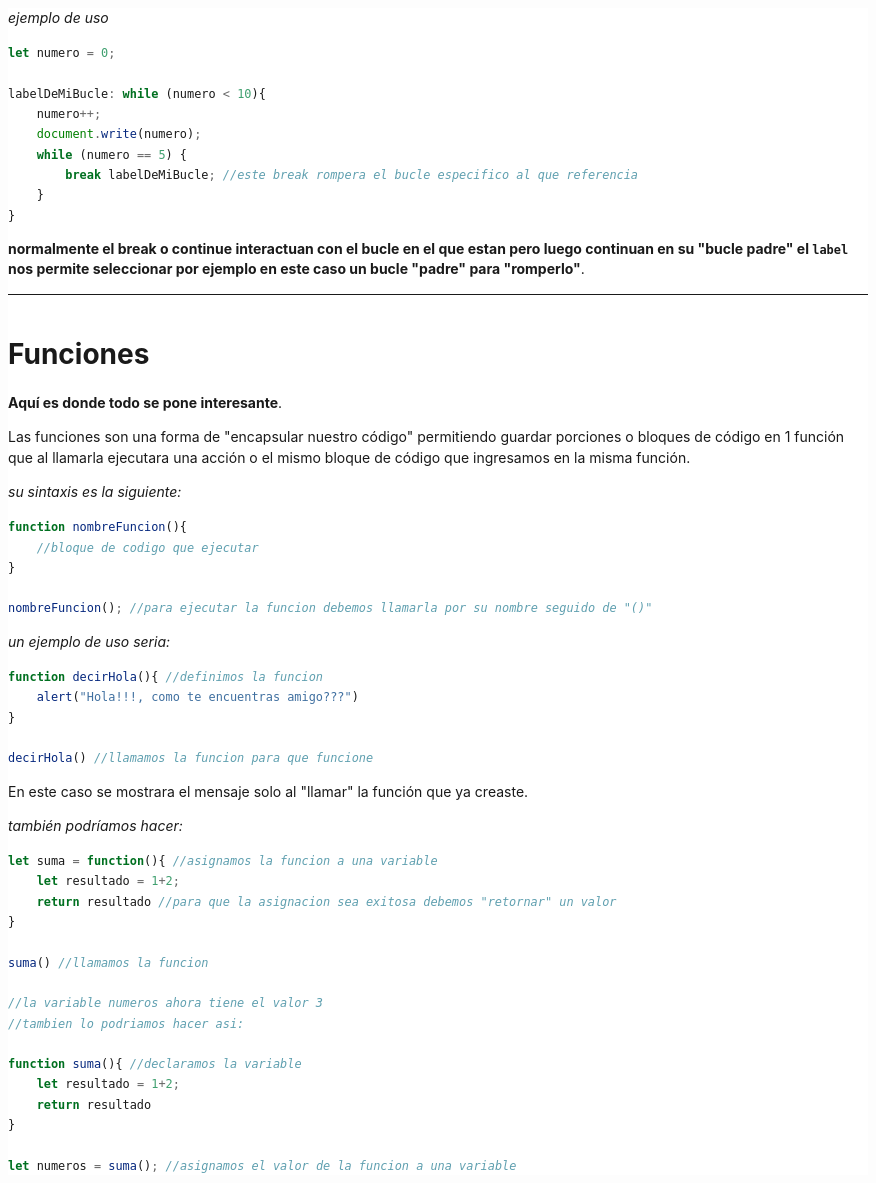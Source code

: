 *ejemplo de uso*

~~~javascript
let numero = 0;

labelDeMiBucle: while (numero < 10){
    numero++;
    document.write(numero);
    while (numero == 5) {
        break labelDeMiBucle; //este break rompera el bucle especifico al que referencia
    }
}
~~~

**normalmente el break o continue interactuan con el bucle en el que estan pero luego continuan en su "bucle padre" el `label` nos permite seleccionar por ejemplo en este caso un bucle "padre" para "romperlo"**.

---

# Funciones

**Aquí es donde todo se pone interesante**.

Las funciones son una forma de "encapsular nuestro código" permitiendo guardar porciones  o bloques de código en 1 función que al llamarla ejecutara una acción o el mismo bloque de código que ingresamos en la misma función.

*su sintaxis es la siguiente:*

~~~javascript
function nombreFuncion(){
    //bloque de codigo que ejecutar
}

nombreFuncion(); //para ejecutar la funcion debemos llamarla por su nombre seguido de "()"
~~~

*un ejemplo de uso seria:*

~~~javascript
function decirHola(){ //definimos la funcion
    alert("Hola!!!, como te encuentras amigo???")
}

decirHola() //llamamos la funcion para que funcione
~~~

En este caso se mostrara el mensaje solo al "llamar" la función que ya creaste.

*también podríamos hacer:*

~~~javascript
let suma = function(){ //asignamos la funcion a una variable
    let resultado = 1+2;
    return resultado //para que la asignacion sea exitosa debemos "retornar" un valor
}

suma() //llamamos la funcion

//la variable numeros ahora tiene el valor 3
//tambien lo podriamos hacer asi:

function suma(){ //declaramos la variable
    let resultado = 1+2;
    return resultado
}

let numeros = suma(); //asignamos el valor de la funcion a una variable
~~~